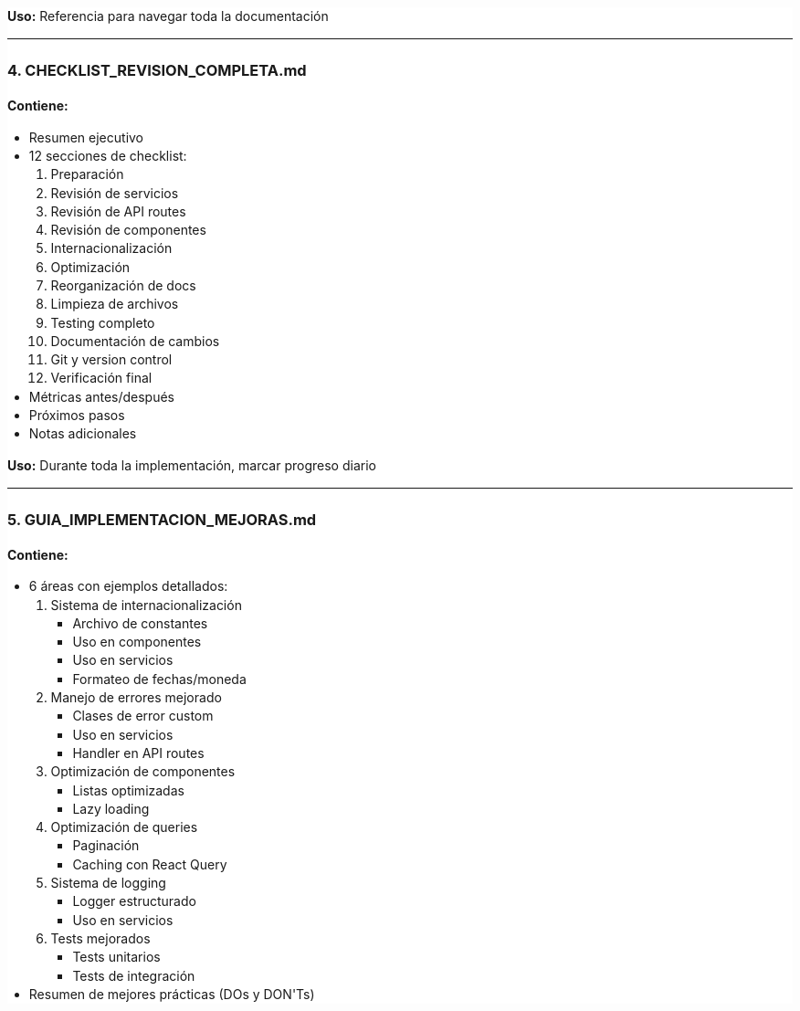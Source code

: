 **Uso:** Referencia para navegar toda la documentación

---

### 4. CHECKLIST_REVISION_COMPLETA.md
**Contiene:**
- Resumen ejecutivo
- 12 secciones de checklist:
  1. Preparación
  2. Revisión de servicios
  3. Revisión de API routes
  4. Revisión de componentes
  5. Internacionalización
  6. Optimización
  7. Reorganización de docs
  8. Limpieza de archivos
  9. Testing completo
  10. Documentación de cambios
  11. Git y version control
  12. Verificación final
- Métricas antes/después
- Próximos pasos
- Notas adicionales

**Uso:** Durante toda la implementación, marcar progreso diario

---

### 5. GUIA_IMPLEMENTACION_MEJORAS.md
**Contiene:**
- 6 áreas con ejemplos detallados:
  1. Sistema de internacionalización
     - Archivo de constantes
     - Uso en componentes
     - Uso en servicios
     - Formateo de fechas/moneda
  2. Manejo de errores mejorado
     - Clases de error custom
     - Uso en servicios
     - Handler en API routes
  3. Optimización de componentes
     - Listas optimizadas
     - Lazy loading
  4. Optimización de queries
     - Paginación
     - Caching con React Query
  5. Sistema de logging
     - Logger estructurado
     - Uso en servicios
  6. Tests mejorados
     - Tests unitarios
     - Tests de integración
- Resumen de mejores prácticas (DOs y DON'Ts)
